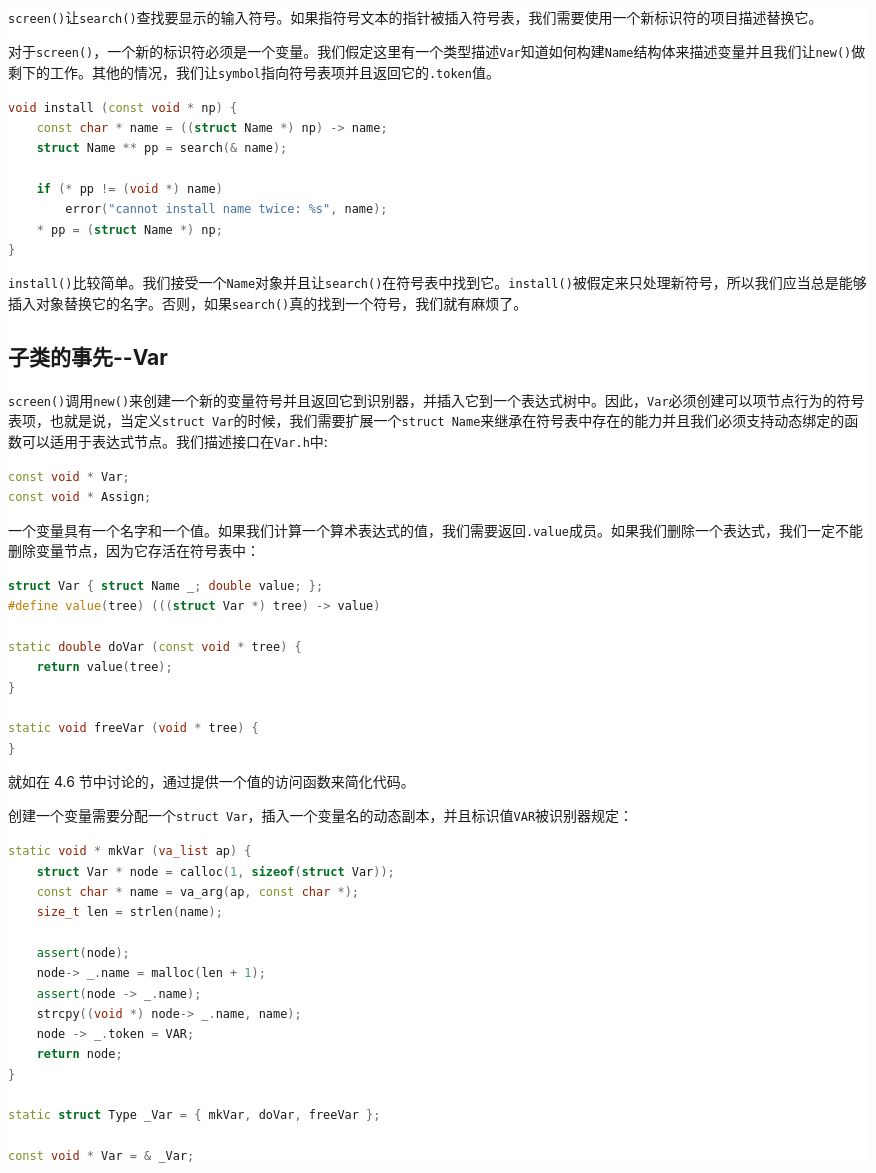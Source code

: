 `screen()`让`search()`查找要显示的输入符号。如果指符号文本的指针被插入符号表，我们需要使用一个新标识符的项目描述替换它。

对于`screen()`，一个新的标识符必须是一个变量。我们假定这里有一个类型描述`Var`知道如何构建`Name`结构体来描述变量并且我们让`new()`做剩下的工作。其他的情况，我们让`symbol`指向符号表项并且返回它的`.token`值。

```cpp
void install (const void * np) {
    const char * name = ((struct Name *) np) -> name;
    struct Name ** pp = search(& name);

    if (* pp != (void *) name)
        error("cannot install name twice: %s", name);
    * pp = (struct Name *) np;
} 
```

`install()`比较简单。我们接受一个`Name`对象并且让`search()`在符号表中找到它。`install()`被假定来只处理新符号，所以我们应当总是能够插入对象替换它的名字。否则，如果`search()`真的找到一个符号，我们就有麻烦了。

## 子类的事先--Var

`screen()`调用`new()`来创建一个新的变量符号并且返回它到识别器，并插入它到一个表达式树中。因此，`Var`必须创建可以项节点行为的符号表项，也就是说，当定义`struct Var`的时候，我们需要扩展一个`struct Name`来继承在符号表中存在的能力并且我们必须支持动态绑定的函数可以适用于表达式节点。我们描述接口在`Var.h`中:

```cpp
const void * Var;
const void * Assign; 
```

一个变量具有一个名字和一个值。如果我们计算一个算术表达式的值，我们需要返回`.value`成员。如果我们删除一个表达式，我们一定不能删除变量节点，因为它存活在符号表中：

```cpp
struct Var { struct Name _; double value; };
#define value(tree) (((struct Var *) tree) -> value)

static double doVar (const void * tree) {
    return value(tree);
}

static void freeVar (void * tree) {
} 
```

就如在 4.6 节中讨论的，通过提供一个值的访问函数来简化代码。

创建一个变量需要分配一个`struct Var`，插入一个变量名的动态副本，并且标识值`VAR`被识别器规定：

```cpp
static void * mkVar (va_list ap) {
    struct Var * node = calloc(1, sizeof(struct Var));
    const char * name = va_arg(ap, const char *);
    size_t len = strlen(name);

    assert(node);
    node-> _.name = malloc(len + 1);
    assert(node -> _.name);
    strcpy((void *) node-> _.name, name);
    node -> _.token = VAR;
    return node;
}

static struct Type _Var = { mkVar, doVar, freeVar };

const void * Var = & _Var; 
```
